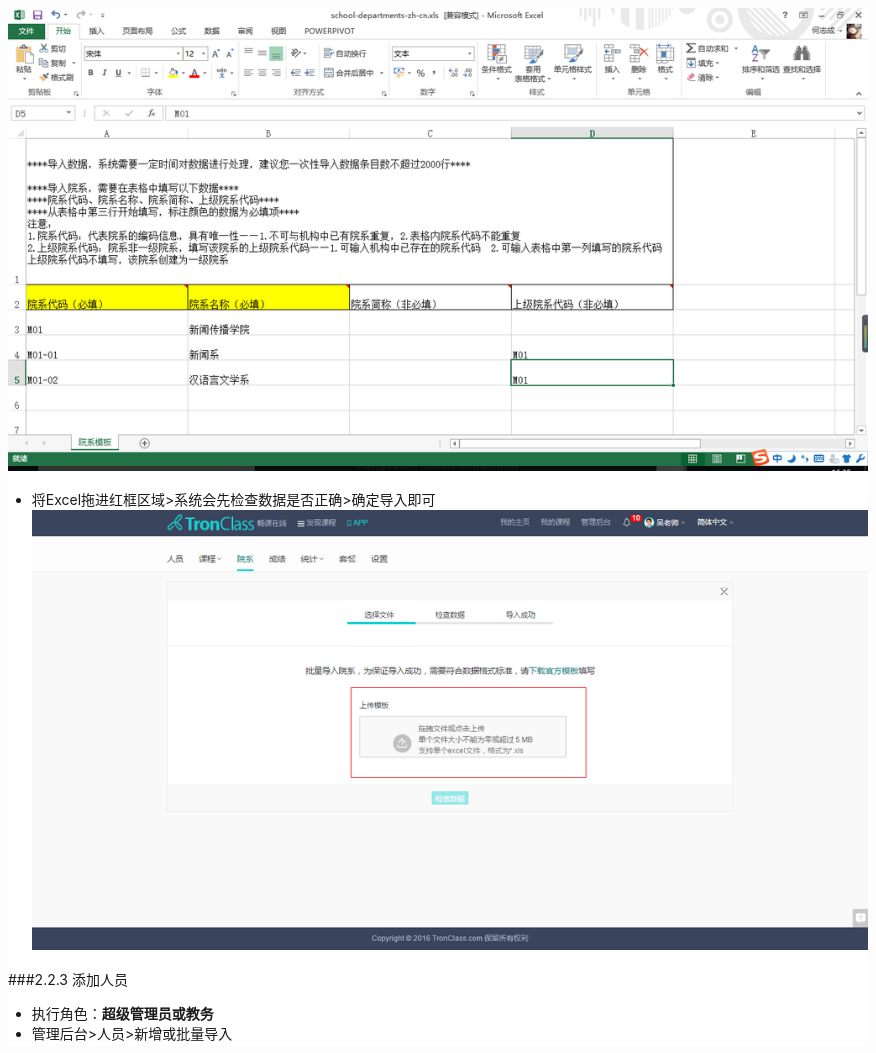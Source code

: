 ![](./pic/2.2.2.4.png)
- 将Excel拖进红框区域>系统会先检查数据是否正确>确定导入即可
![](./pic/2.2.2.5.png)

<a name="section2.2.3"></a>
###2.2.3 添加人员
- 执行角色：**超级管理员或教务**
- 管理后台>人员>新增或批量导入